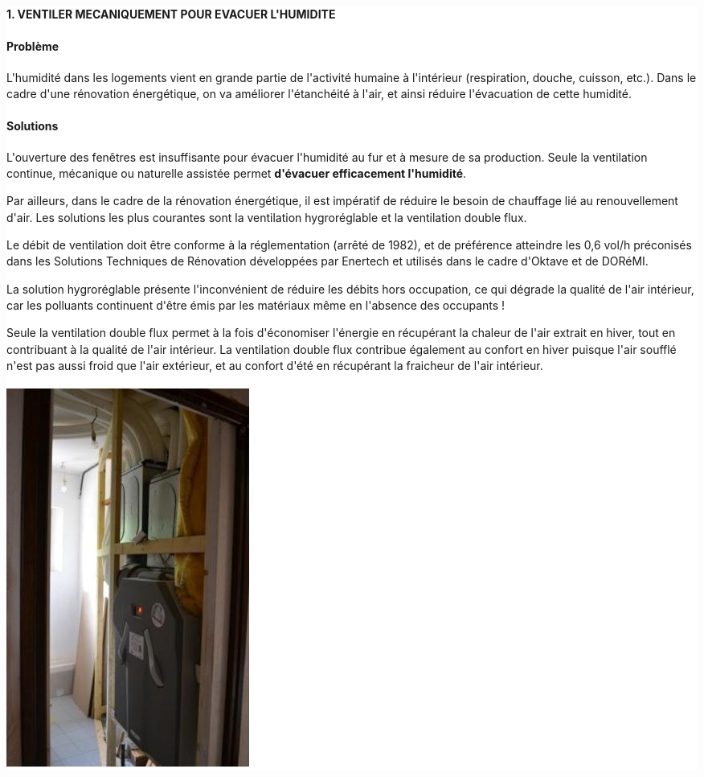 #### <span id="page-9-0"></span>**1. VENTILER MECANIQUEMENT POUR EVACUER L'HUMIDITE**

#### **Problème**

L'humidité dans les logements vient en grande partie de l'activité humaine à l'intérieur (respiration, douche, cuisson, etc.). Dans le cadre d'une rénovation énergétique, on va améliorer l'étanchéité à l'air, et ainsi réduire l'évacuation de cette humidité.

#### **Solutions**

L'ouverture des fenêtres est insuffisante pour évacuer l'humidité au fur et à mesure de sa production. Seule la ventilation continue, mécanique ou naturelle assistée permet **d'évacuer efficacement l'humidité**.

Par ailleurs, dans le cadre de la rénovation énergétique, il est impératif de réduire le besoin de chauffage lié au renouvellement d'air. Les solutions les plus courantes sont la ventilation hygroréglable et la ventilation double flux.

Le débit de ventilation doit être conforme à la réglementation (arrêté de 1982), et de préférence atteindre les 0,6 vol/h préconisés dans les Solutions Techniques de Rénovation développées par Enertech et utilisés dans le cadre d'Oktave et de DORéMI.

La solution hygroréglable présente l'inconvénient de réduire les débits hors occupation, ce qui dégrade la qualité de l'air intérieur, car les polluants continuent d'être émis par les matériaux même en l'absence des occupants !

Seule la ventilation double flux permet à la fois d'économiser l'énergie en récupérant la chaleur de l'air extrait en hiver, tout en contribuant à la qualité de l'air intérieur. La ventilation double flux contribue également au confort en hiver puisque l'air soufflé n'est pas aussi froid que l'air extérieur, et au confort d'été en récupérant la fraicheur de l'air intérieur.

![](<images/Migration d’humidité et de vapeur d’eau dans les parois du bâti ancien/_page_9_Picture_9.jpeg>)
